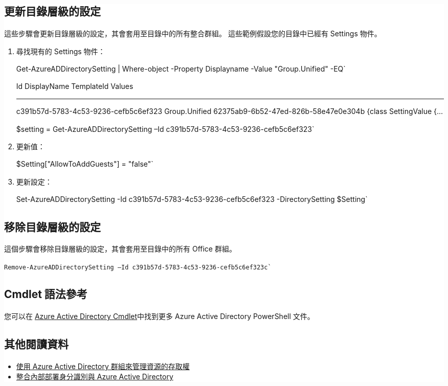 
## <a name="update-settings-at-the-directory-level"></a>更新目錄層級的設定

這些步驟會更新目錄層級的設定，其會套用至目錄中的所有整合群組。 這些範例假設您的目錄中已經有 Settings 物件。

1. 尋找現有的 Settings 物件：

    Get-AzureADDirectorySetting | Where-object -Property Displayname -Value "Group.Unified" -EQ`

    Id                                   DisplayName   TemplateId                           Values
    --                                   -----------   ----------                           ------
    c391b57d-5783-4c53-9236-cefb5c6ef323 Group.Unified 62375ab9-6b52-47ed-826b-58e47e0e304b {class SettingValue {...

    $setting = Get-AzureADDirectorySetting –Id c391b57d-5783-4c53-9236-cefb5c6ef323`

3. 更新值：

    $Setting["AllowToAddGuests"] = "false"`

4. 更新設定：

    Set-AzureADDirectorySetting -Id c391b57d-5783-4c53-9236-cefb5c6ef323 -DirectorySetting $Setting`

## <a name="remove-settings-at-the-directory-level"></a>移除目錄層級的設定
這個步驟會移除目錄層級的設定，其會套用至目錄中的所有 Office 群組。

    Remove-AzureADDirectorySetting –Id c391b57d-5783-4c53-9236-cefb5c6ef323c`

## <a name="cmdlet-syntax-reference"></a>Cmdlet 語法參考
您可以在 [Azure Active Directory Cmdlet](https://docs.microsoft.com/en-us/powershell/azuread/)中找到更多 Azure Active Directory PowerShell 文件。

## <a name="additional-reading"></a>其他閱讀資料

* [使用 Azure Active Directory 群組來管理資源的存取權](active-directory-manage-groups.md)
* [整合內部部署身分識別與 Azure Active Directory](active-directory-aadconnect.md)

